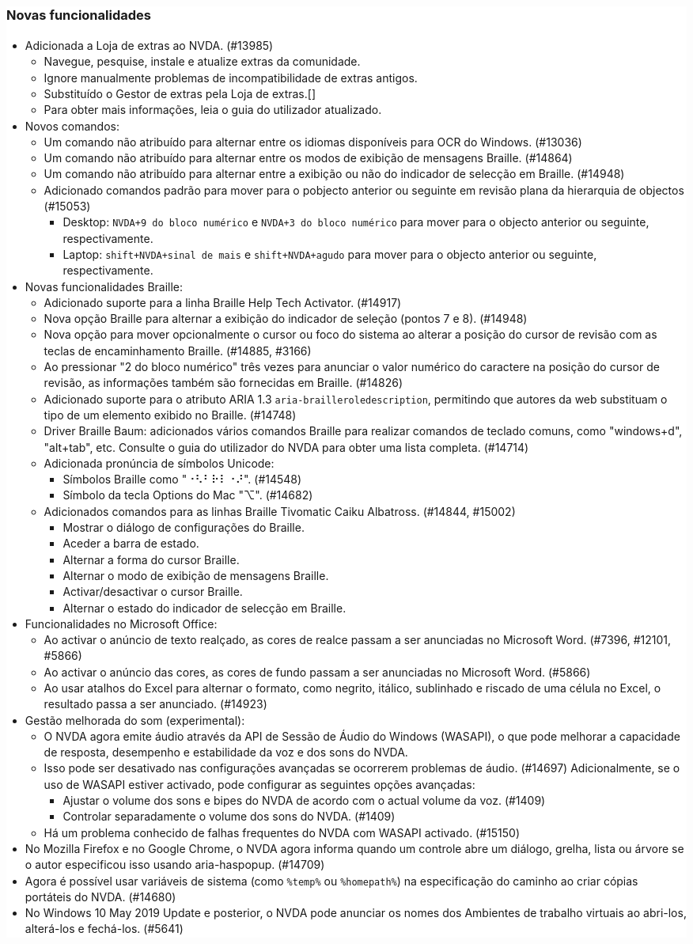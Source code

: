 ### Novas funcionalidades

* Adicionada a Loja de extras ao NVDA. (#13985)
  * Navegue, pesquise, instale e atualize extras da comunidade.
  * Ignore manualmente problemas de incompatibilidade de extras antigos.
  * Substituído o Gestor de extras pela Loja de extras.[]
  * Para obter mais informações, leia o guia do utilizador atualizado.
* Novos comandos:
  * Um comando não atribuído para alternar entre os idiomas disponíveis para OCR do Windows. (#13036)
  * Um comando não atribuído para alternar entre os modos de exibição de mensagens Braille. (#14864)
  * Um comando não atribuído para alternar entre a exibição ou não do indicador de selecção em Braille. (#14948)
  * Adicionado comandos padrão para mover para o pobjecto anterior ou seguinte em revisão plana da hierarquia de objectos (#15053)
    * Desktop: `NVDA+9 do bloco numérico` e `NVDA+3 do bloco numérico` para mover para o objecto anterior ou seguinte, respectivamente.
    * Laptop: `shift+NVDA+sinal de mais` e `shift+NVDA+agudo` para mover para o objecto anterior ou seguinte, respectivamente.
* Novas funcionalidades Braille:
  * Adicionado suporte para a linha Braille Help Tech Activator. (#14917)
  * Nova opção Braille para alternar a exibição do indicador de seleção (pontos 7 e 8). (#14948)
  * Nova opção para mover opcionalmente o cursor ou foco do sistema ao alterar a posição do cursor de revisão com as teclas de encaminhamento Braille. (#14885, #3166)
  * Ao pressionar "2 do bloco numérico" três vezes para anunciar o valor numérico do caractere na posição do cursor de revisão, as informações também são fornecidas em Braille. (#14826)
  * Adicionado suporte para o atributo ARIA 1.3 `aria-brailleroledescription`, permitindo que autores da web substituam o tipo de um elemento exibido no Braille. (#14748)
  * Driver Braille Baum: adicionados vários comandos Braille para realizar comandos de teclado comuns, como "windows+d", "alt+tab", etc.
  Consulte o guia do utilizador do NVDA para obter uma lista completa. (#14714)
  * Adicionada pronúncia de símbolos Unicode:
    * Símbolos Braille como "⠐⠣⠃⠗⠇⠐⠜". (#14548)
    * Símbolo da tecla Options do Mac "⌥". (#14682)
  * Adicionados comandos para as linhas Braille Tivomatic Caiku Albatross. (#14844, #15002)
    * Mostrar o diálogo de configurações do Braille.
    * Aceder a barra de estado.
    * Alternar a forma do cursor Braille.
    * Alternar o modo de exibição de mensagens Braille.
    * Activar/desactivar o cursor Braille.
    * Alternar o estado do indicador de selecção em Braille.
* Funcionalidades no Microsoft Office:
  * Ao activar o anúncio de texto realçado, as cores de realce passam a ser anunciadas no Microsoft Word. (#7396, #12101, #5866)
  * Ao activar o anúncio das cores, as cores de fundo passam a ser anunciadas no Microsoft Word. (#5866)
  * Ao usar atalhos do Excel para alternar o formato, como negrito, itálico, sublinhado e riscado de uma célula no Excel, o resultado passa a ser anunciado. (#14923)
* Gestão melhorada do som (experimental):
  * O NVDA agora emite áudio através da API de Sessão de Áudio do Windows (WASAPI), o que pode melhorar a capacidade de resposta, desempenho e estabilidade da voz e dos sons do NVDA.
  * Isso pode ser desativado nas configurações avançadas se ocorrerem problemas de áudio. (#14697)
  Adicionalmente, se o uso de WASAPI estiver activado, pode configurar  as seguintes opções avançadas:
    * Ajustar o volume dos sons e bipes do NVDA de acordo com o actual volume da voz. (#1409)
    * Controlar separadamente o volume dos sons do NVDA. (#1409)
  * Há um problema conhecido de falhas frequentes do NVDA com WASAPI activado. (#15150)
* No Mozilla Firefox e no Google Chrome, o NVDA agora informa quando um controle abre um diálogo, grelha, lista ou árvore se o autor especificou isso usando aria-haspopup. (#14709)
* Agora é possível usar variáveis de sistema (como `%temp%` ou `%homepath%`) na especificação do caminho ao criar cópias portáteis do NVDA. (#14680)
* No Windows 10 May 2019 Update e posterior, o NVDA pode anunciar os nomes dos Ambientes de trabalho virtuais ao abri-los, alterá-los e fechá-los. (#5641)